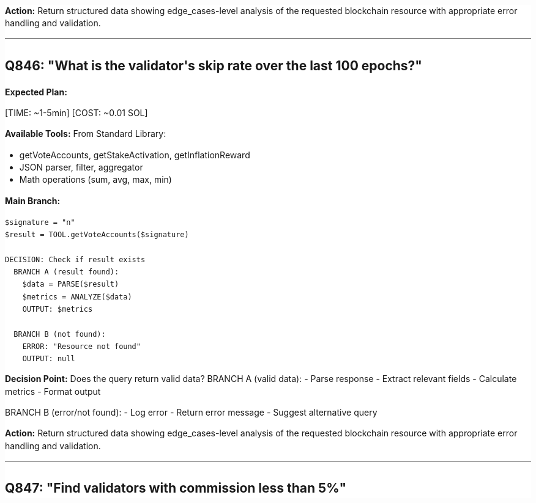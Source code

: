 **Action:**
Return structured data showing edge_cases-level analysis of the requested blockchain resource with appropriate error handling and validation.

---

## Q846: "What is the validator's skip rate over the last 100 epochs?"

**Expected Plan:**

[TIME: ~1-5min] [COST: ~0.01 SOL]

**Available Tools:**
From Standard Library:
  - getVoteAccounts, getStakeActivation, getInflationReward
  - JSON parser, filter, aggregator
  - Math operations (sum, avg, max, min)

**Main Branch:**
```
$signature = "n"
$result = TOOL.getVoteAccounts($signature)

DECISION: Check if result exists
  BRANCH A (result found):
    $data = PARSE($result)
    $metrics = ANALYZE($data)
    OUTPUT: $metrics

  BRANCH B (not found):
    ERROR: "Resource not found"
    OUTPUT: null
```

**Decision Point:** Does the query return valid data?
  BRANCH A (valid data):
    - Parse response
    - Extract relevant fields
    - Calculate metrics
    - Format output

  BRANCH B (error/not found):
    - Log error
    - Return error message
    - Suggest alternative query

**Action:**
Return structured data showing edge_cases-level analysis of the requested blockchain resource with appropriate error handling and validation.

---

## Q847: "Find validators with commission less than 5%"
